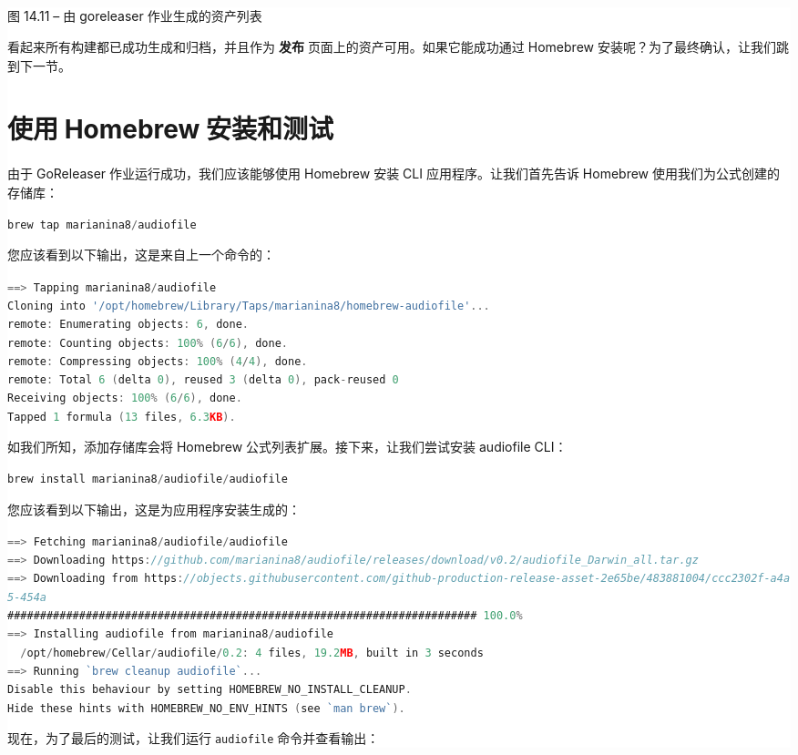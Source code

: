 
图 14.11 – 由 goreleaser 作业生成的资产列表

看起来所有构建都已成功生成和归档，并且作为 **发布** 页面上的资产可用。如果它能成功通过 Homebrew 安装呢？为了最终确认，让我们跳到下一节。

# 使用 Homebrew 安装和测试

由于 GoReleaser 作业运行成功，我们应该能够使用 Homebrew 安装 CLI 应用程序。让我们首先告诉 Homebrew 使用我们为公式创建的存储库：

```go
brew tap marianina8/audiofile
```

您应该看到以下输出，这是来自上一个命令的：

```go
==> Tapping marianina8/audiofile
Cloning into '/opt/homebrew/Library/Taps/marianina8/homebrew-audiofile'...
remote: Enumerating objects: 6, done.
remote: Counting objects: 100% (6/6), done.
remote: Compressing objects: 100% (4/4), done.
remote: Total 6 (delta 0), reused 3 (delta 0), pack-reused 0
Receiving objects: 100% (6/6), done.
Tapped 1 formula (13 files, 6.3KB).
```

如我们所知，添加存储库会将 Homebrew 公式列表扩展。接下来，让我们尝试安装 audiofile CLI：

```go
brew install marianina8/audiofile/audiofile
```

您应该看到以下输出，这是为应用程序安装生成的：

```go
==> Fetching marianina8/audiofile/audiofile
==> Downloading https://github.com/marianina8/audiofile/releases/download/v0.2/audiofile_Darwin_all.tar.gz
==> Downloading from https://objects.githubusercontent.com/github-production-release-asset-2e65be/483881004/ccc2302f-a4a5-454a
######################################################################## 100.0%
==> Installing audiofile from marianina8/audiofile
  /opt/homebrew/Cellar/audiofile/0.2: 4 files, 19.2MB, built in 3 seconds
==> Running `brew cleanup audiofile`...
Disable this behaviour by setting HOMEBREW_NO_INSTALL_CLEANUP.
Hide these hints with HOMEBREW_NO_ENV_HINTS (see `man brew`).
```

现在，为了最后的测试，让我们运行 `audiofile` 命令并查看输出：
